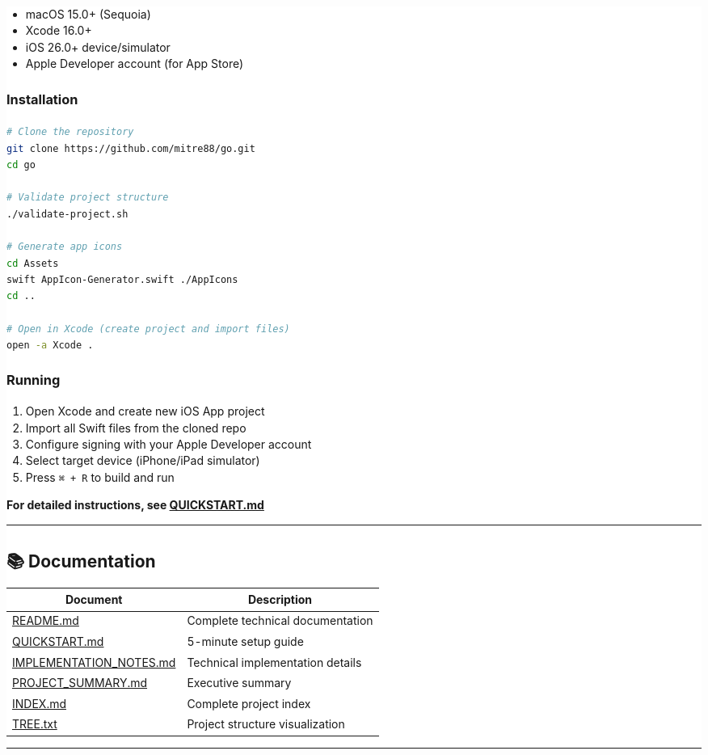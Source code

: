 - macOS 15.0+ (Sequoia)
- Xcode 16.0+
- iOS 26.0+ device/simulator
- Apple Developer account (for App Store)

### Installation

```bash
# Clone the repository
git clone https://github.com/mitre88/go.git
cd go

# Validate project structure
./validate-project.sh

# Generate app icons
cd Assets
swift AppIcon-Generator.swift ./AppIcons
cd ..

# Open in Xcode (create project and import files)
open -a Xcode .
```

### Running

1. Open Xcode and create new iOS App project
2. Import all Swift files from the cloned repo
3. Configure signing with your Apple Developer account
4. Select target device (iPhone/iPad simulator)
5. Press `⌘ + R` to build and run

**For detailed instructions, see [QUICKSTART.md](QUICKSTART.md)**

---

## 📚 Documentation

| Document | Description |
|----------|-------------|
| [README.md](README.md) | Complete technical documentation |
| [QUICKSTART.md](QUICKSTART.md) | 5-minute setup guide |
| [IMPLEMENTATION_NOTES.md](IMPLEMENTATION_NOTES.md) | Technical implementation details |
| [PROJECT_SUMMARY.md](PROJECT_SUMMARY.md) | Executive summary |
| [INDEX.md](INDEX.md) | Complete project index |
| [TREE.txt](TREE.txt) | Project structure visualization |

---
